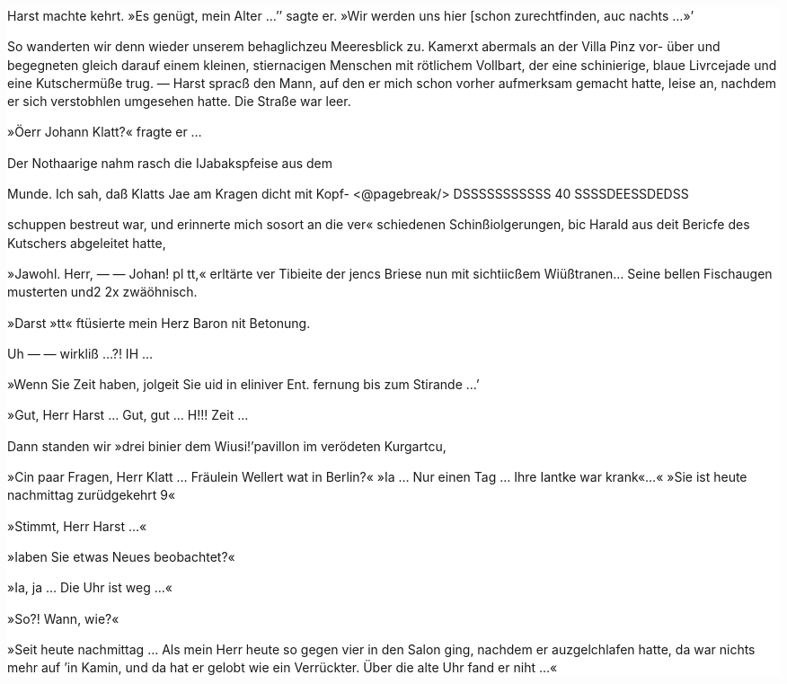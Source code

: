 Harst machte kehrt. »Es genügt, mein Alter …’’ sagte er.
»Wir werden uns hier [schon zurechtfinden, auc nachts …»’

So wanderten wir denn wieder unserem behaglichzeu
Meeresblick zu. Kamerxt abermals an der Villa Pinz vor-
über und begegneten gleich darauf einem kleinen, stiernacigen
Menschen mit rötlichem Vollbart, der eine schinierige, blaue
Livrcejade und eine Kutschermüße trug. — Harst spracß den
Mann, auf den er mich schon vorher aufmerksam gemacht
hatte, leise an, nachdem er sich verstobhlen umgesehen hatte.
Die Straße war leer.

»Öerr Johann Klatt?« fragte er …

Der Nothaarige nahm rasch die IJabakspfeise aus dem

Munde.
Ich sah, daß Klatts Jae am Kragen dicht mit Kopf-
<@pagebreak/>
DSSSSSSSSSSS 40 SSSSDEESSDEDSS

schuppen bestreut war, und erinnerte mich sosort an die ver«
schiedenen Schinßiolgerungen, bic Harald aus deit Bericfe des
Kutschers abgeleitet hatte,

»Jawohl. Herr, — — Johan! pl tt,« erltärte ver Tibieite
der jencs Briese nun mit sichtiicßem Wiüßtranen… Seine
bellen Fischaugen musterten und2 2x zwäöhnisch.

»Darst »tt« ftüsierte mein Herz Baron nit Betonung.

Uh — — wirkliß …?! IH …

»Wenn Sie Zeit haben, jolgeit Sie uid in eliniver Ent.
fernung bis zum Stirande …’

»Gut, Herr Harst … Gut, gut … H!!! Zeit …

Dann standen wir »drei binier dem Wiusi!’pavillon im
verödeten Kurgartcu,

»Cin paar Fragen, Herr Klatt … Fräulein Wellert wat
in Berlin?«
»Ia … Nur einen Tag … Ihre Iantke war krank«…«
»Sie ist heute nachmittag zurüdgekehrt 9«

»Stimmt, Herr Harst …«

»Iaben Sie etwas Neues beobachtet?«

»Ia, ja … Die Uhr ist weg …«

»So?! Wann, wie?«

»Seit heute nachmittag … Als mein Herr heute so gegen
vier in den Salon ging, nachdem er auzgelchlafen hatte, da
war nichts mehr auf ’in Kamin, und da hat er gelobt wie
ein Verrückter. Über die alte Uhr fand er niht …«
